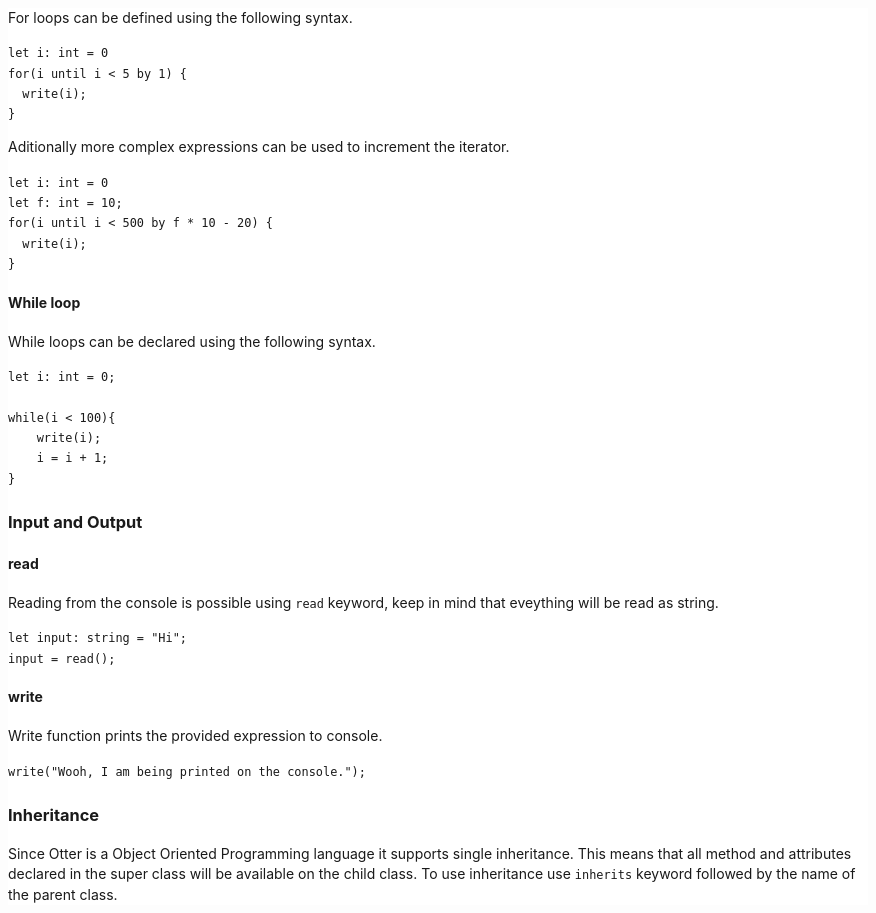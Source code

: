 For loops can be defined using the following syntax.

```
let i: int = 0
for(i until i < 5 by 1) {
  write(i);
}
```

Aditionally more complex expressions can be used to increment the
iterator.

```
let i: int = 0
let f: int = 10;
for(i until i < 500 by f * 10 - 20) {
  write(i);
}
```

#### While loop

While loops can be declared using the following syntax.

```
let i: int = 0;

while(i < 100){
    write(i);
    i = i + 1;
}
```

### Input and Output

#### read

Reading from the console is possible using `read` keyword, keep in mind
that eveything will be read as string.

```
let input: string = "Hi";
input = read();
```

#### write

Write function prints the provided expression to console.

```
write("Wooh, I am being printed on the console.");
```

### Inheritance

Since Otter is a Object Oriented Programming language it supports single
inheritance. This means that all method and attributes declared in the
super class will be available on the child class. To use inheritance use
`inherits` keyword followed by the name of the parent class.
